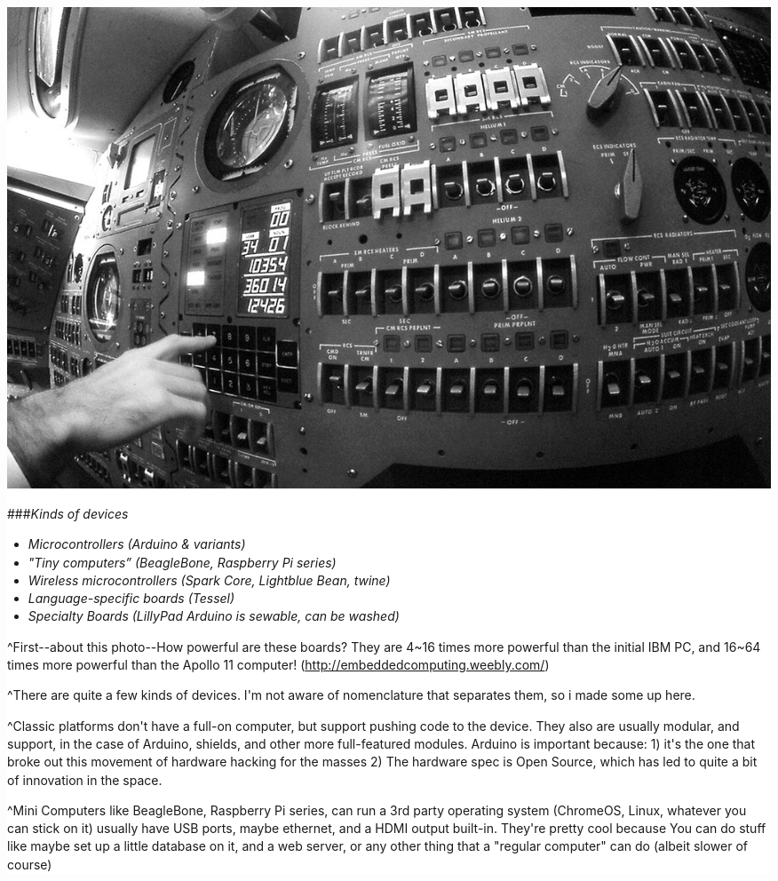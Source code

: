 ![](image/412_na-46-apollo-guidance-computer.jpg)

###_Kinds of devices_
* _Microcontrollers (Arduino & variants)_
* _"Tiny computers” (BeagleBone, Raspberry Pi series)_
* _Wireless microcontrollers (Spark Core, Lightblue Bean, twine)_
* _Language-specific boards (Tessel)_
* _Specialty Boards (LillyPad Arduino is sewable, can be washed)_

^First--about this photo--How powerful are these boards? They are 4~16 times more powerful than the initial IBM PC, and 16~64 times more powerful than the Apollo 11 computer! (http://embeddedcomputing.weebly.com/)

^There are quite a few kinds of devices. I'm not aware of nomenclature that separates them, so i made some up here.

^Classic platforms don't have a full-on computer, but support pushing code to the device. They also are usually modular, and support, in the case of Arduino, shields, and other more full-featured modules. Arduino is important because: 1) it's the one that broke out this movement of hardware hacking for the masses 2) The hardware spec is Open Source, which has led to quite a bit of innovation in the space.

^Mini Computers like BeagleBone, Raspberry Pi series, can run a 3rd party operating system (ChromeOS, Linux, whatever you can stick on it) usually have USB ports, maybe ethernet, and a HDMI output built-in. They're pretty cool because You can do stuff like maybe set up a little database on it, and a web server, or any other thing that a "regular computer" can do (albeit slower of course)
